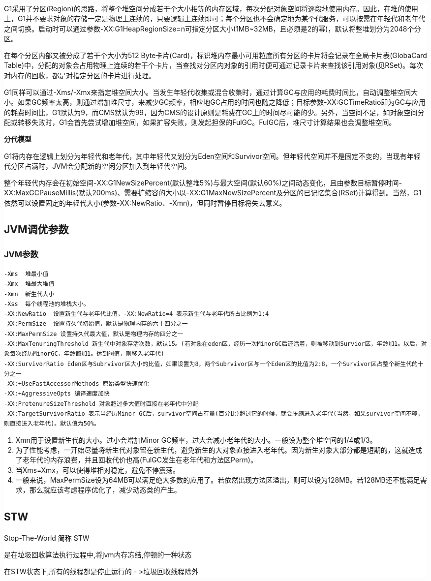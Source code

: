 G1采用了分区(Region)的思路，将整个堆空间分成若干个大小相等的内存区域，每次分配对象空间将逐段地使用内存。因此，在堆的使用上，G1并不要求对象的存储一定是物理上连续的，只要逻辑上连续即可；每个分区也不会确定地为某个代服务，可以按需在年轻代和老年代之间切换。启动时可以通过参数-XX:G1HeapRegionSize=n可指定分区大小(1MB~32MB，且必须是2的幂)，默认将整堆划分为2048个分区。

在每个分区内部又被分成了若干个大小为512 Byte卡片(Card)，标识堆内存最小可用粒度所有分区的卡片将会记录在全局卡片表(GlobaCard Table)中，分配的对象会占用物理上连续的若干个卡片，当查找对分区内对象的引用时便可通过记录卡片来查找该引用对象(见RSet)。每次对内存的回收，都是对指定分区的卡片进行处理。

G1同样可以通过-Xms/-Xmx来指定堆空间大小。当发生年轻代收集或混合收集时，通过计算GC与应用的耗费时间比，自动调整堆空间大小。如果GC频率太高，则通过增加堆尺寸，来减少GC频率，相应地GC占用的时间也随之降低；目标参数-XX:GCTimeRatio即为GC与应用的耗费时间比，G1默认为9，而CMS默认为99，因为CMS的设计原则是耗费在GC上的时间尽可能的少。另外，当空间不足，如对象空间分配或转移失败时，G1会首先尝试增加堆空间，如果扩容失败，则发起担保的FulGC。FulGC后，堆尺寸计算结果也会调整堆空间。

**分代模型**

G1将内存在逻辑上划分为年轻代和老年代，其中年轻代又划分为Eden空间和Survivor空间。但年轻代空间并不是固定不变的，当现有年轻代分区占满时，JVM会分配新的空闲分区加入到年轻代空间。

整个年轻代内存会在初始空间-XX:G1NewSizePercent(默认整堆5%)与最大空间(默认60%)之间动态变化，且由参数目标暂停时间-XX:MaxGCPauseMillis(默认200ms)、需要扩缩容的大小以-XX:G1MaxNewSizePercent及分区的已记忆集合(RSet)计算得到。当然，G1依然可以设置固定的年轻代大小(参数-XX:NewRatio、-Xmn)，但同时暂停目标将失去意义。

## JVM调优参数

### JVM参数

```
-Xms  堆最小值
-Xmx  堆最大堆值
-Xmn  新生代大小
-Xss  每个线程池的堆栈大小。
-XX:NewRatio  设置新生代与老年代比值，-XX:NewRatio=4 表示新生代与老年代所占比例为1:4 
-XX:PermSize  设置持久代初始值，默认是物理内存的六十四分之一
-XX:MaxPermSize 设置持久代最大值，默认是物理内存的四分之一 
-XX:MaxTenuringThreshold 新生代中对象存活次数，默认15。(若对象在eden区，经历一次MinorGC后还活着，则被移动到Survior区，年龄加1。以后，对象每次经历MinorGC，年龄都加1。达到阀值，则移入老年代) 
-XX:SurvivorRatio Eden区与Subrvivor区大小的比值，如果设置为8，两个Subrvivor区与一个Eden区的比值为2:8，一个Survivor区占整个新生代的十分之一 
-XX:+UseFastAccessorMethods 原始类型快速优化
-XX:+AggressiveOpts 编译速度加快 
-XX:PretenureSizeThreshold 对象超过多大值时直接在老年代中分配
-XX:TargetSurvivorRatio 表示当经历Minor GC后，survivor空间占有量(百分比)超过它的时候，就会压缩进入老年代(当然，如果survivor空间不够，则直接进入老年代)。默认值为50%。 
```

1. Xmn用于设置新生代的大小。过小会增加Minor GC频率，过大会减小老年代的大小。一般设为整个堆空间的1/4或1/3。  
2. 为了性能考虑，一开始尽量将新生代对象留在新生代，避免新生的大对象直接进入老年代。因为新生对象大部分都是短期的，这就造成了老年代的内存浪费，并且回收代价也高(FulGC发生在老年代和方法区Perm)。   
3. 当Xms=Xmx，可以使得堆相对稳定，避免不停震荡。  
4. 一般来说，MaxPermSize设为64MB可以满足绝大多数的应用了。若依然出现方法区溢出，则可以设为128MB。若128MB还不能满足需求，那么就应该考虑程序优化了，减少动态类的产生。 

## STW

Stop-The-World  简称 STW 

是在垃圾回收算法执行过程中,将jvm内存冻结,停顿的一种状态

在STW状态下,所有的线程都是停止运行的 - >垃圾回收线程除外
